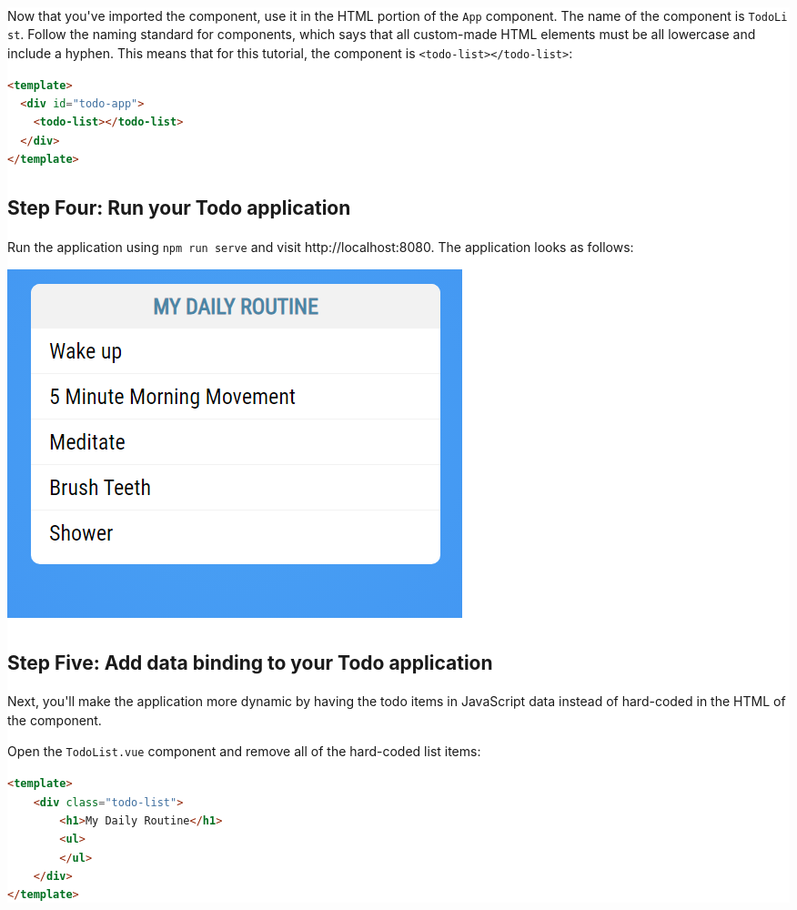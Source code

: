 Now that you've imported the component, use it in the HTML portion of the `App` component. The name of the component is `TodoList`. Follow the naming standard for components, which says that all custom-made HTML elements must be all lowercase and include a hyphen. This means that for this tutorial, the component is `<todo-list></todo-list>`:

```html
<template>
  <div id="todo-app">
    <todo-list></todo-list>
  </div>
</template>
```

## Step Four: Run your Todo application

Run the application using `npm run serve` and visit http://localhost:8080. The application looks as follows:

![Todo List](img/todo-list.png)

## Step Five: Add data binding to your Todo application

Next, you'll make the application more dynamic by having the todo items in JavaScript data instead of hard-coded in the HTML of the component.

Open the `TodoList.vue` component and remove all of the hard-coded list items:

```html
<template>
    <div class="todo-list">
        <h1>My Daily Routine</h1>
        <ul>
        </ul>
    </div>
</template>
```
